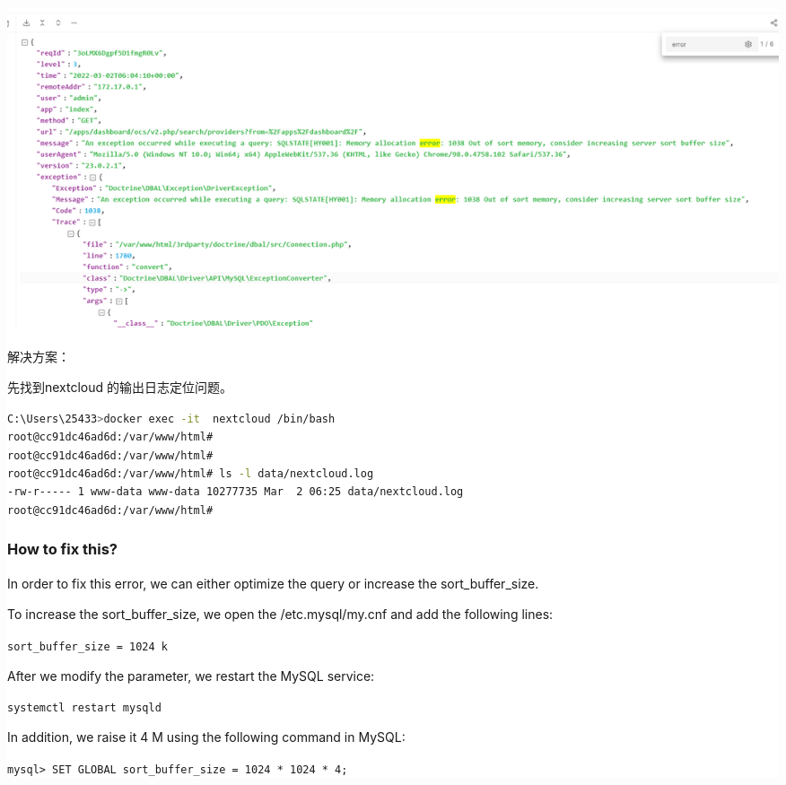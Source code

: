 ![image-20220302142346740](docker/image-20220302142346740.png)

解决方案：

先找到nextcloud 的输出日志定位问题。

```bash
C:\Users\25433>docker exec -it  nextcloud /bin/bash
root@cc91dc46ad6d:/var/www/html#
root@cc91dc46ad6d:/var/www/html#
root@cc91dc46ad6d:/var/www/html# ls -l data/nextcloud.log 
-rw-r----- 1 www-data www-data 10277735 Mar  2 06:25 data/nextcloud.log
root@cc91dc46ad6d:/var/www/html# 
```



### How to fix this?

In order to fix this error, we can either optimize the query or increase the sort_buffer_size.

To increase the sort_buffer_size, we open the /etc.mysql/my.cnf and add the following lines:

```
sort_buffer_size = 1024 k
```

After we modify the parameter, we restart the MySQL service:

```
systemctl restart mysqld
```

In addition, we raise it 4 M using the following command in MySQL:

```
mysql> SET GLOBAL sort_buffer_size = 1024 * 1024 * 4;
```

